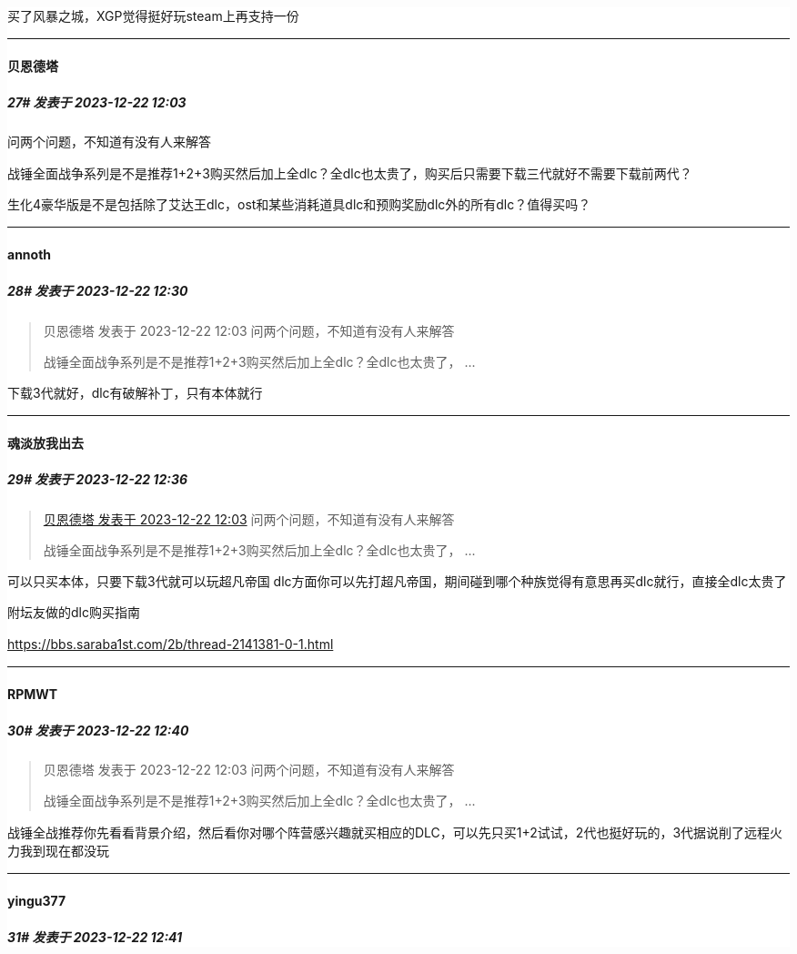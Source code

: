买了风暴之城，XGP觉得挺好玩steam上再支持一份

*****

####  贝恩德塔  
##### 27#       发表于 2023-12-22 12:03

问两个问题，不知道有没有人来解答

战锤全面战争系列是不是推荐1+2+3购买然后加上全dlc？全dlc也太贵了，购买后只需要下载三代就好不需要下载前两代？

生化4豪华版是不是包括除了艾达王dlc，ost和某些消耗道具dlc和预购奖励dlc外的所有dlc？值得买吗？

*****

####  annoth  
##### 28#       发表于 2023-12-22 12:30

<blockquote>贝恩德塔 发表于 2023-12-22 12:03
问两个问题，不知道有没有人来解答

战锤全面战争系列是不是推荐1+2+3购买然后加上全dlc？全dlc也太贵了， ...</blockquote>
下载3代就好，dlc有破解补丁，只有本体就行

*****

####  魂淡放我出去  
##### 29#       发表于 2023-12-22 12:36

<blockquote><a href="httphttps://bbs.saraba1st.com/2b/forum.php?mod=redirect&amp;goto=findpost&amp;pid=63406401&amp;ptid=2164867" target="_blank">贝恩德塔 发表于 2023-12-22 12:03</a>
问两个问题，不知道有没有人来解答

战锤全面战争系列是不是推荐1+2+3购买然后加上全dlc？全dlc也太贵了， ...</blockquote>
可以只买本体，只要下载3代就可以玩超凡帝国
dlc方面你可以先打超凡帝国，期间碰到哪个种族觉得有意思再买dlc就行，直接全dlc太贵了

附坛友做的dlc购买指南

https://bbs.saraba1st.com/2b/thread-2141381-0-1.html

*****

####  RPMWT  
##### 30#       发表于 2023-12-22 12:40

<blockquote>贝恩德塔 发表于 2023-12-22 12:03
问两个问题，不知道有没有人来解答

战锤全面战争系列是不是推荐1+2+3购买然后加上全dlc？全dlc也太贵了， ...</blockquote>
战锤全战推荐你先看看背景介绍，然后看你对哪个阵营感兴趣就买相应的DLC，可以先只买1+2试试，2代也挺好玩的，3代据说削了远程火力我到现在都没玩


*****

####  yingu377  
##### 31#       发表于 2023-12-22 12:41
